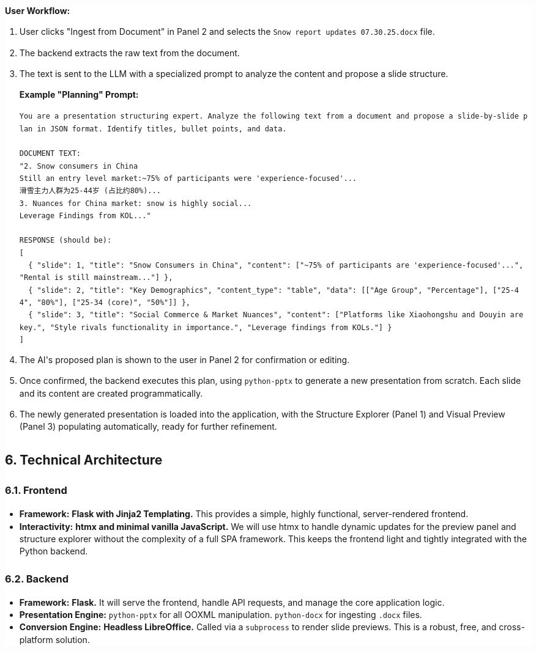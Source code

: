**User Workflow:**
1.  User clicks "Ingest from Document" in Panel 2 and selects the `Snow report updates 07.30.25.docx` file.
2.  The backend extracts the raw text from the document.
3.  The text is sent to the LLM with a specialized prompt to analyze the content and propose a slide structure.

    **Example "Planning" Prompt:**
    ```
    You are a presentation structuring expert. Analyze the following text from a document and propose a slide-by-slide plan in JSON format. Identify titles, bullet points, and data.

    DOCUMENT TEXT:
    "2. Snow consumers in China
    Still an entry level market:~75% of participants were 'experience-focused'...
    滑雪主力人群为25-44岁 (占比约80%)...
    3. Nuances for China market: snow is highly social...
    Leverage Findings from KOL..."

    RESPONSE (should be):
    [
      { "slide": 1, "title": "Snow Consumers in China", "content": ["~75% of participants are 'experience-focused'...", "Rental is still mainstream..."] },
      { "slide": 2, "title": "Key Demographics", "content_type": "table", "data": [["Age Group", "Percentage"], ["25-44", "80%"], ["25-34 (core)", "50%"]] },
      { "slide": 3, "title": "Social Commerce & Market Nuances", "content": ["Platforms like Xiaohongshu and Douyin are key.", "Style rivals functionality in importance.", "Leverage findings from KOLs."] }
    ]
    ```
4.  The AI's proposed plan is shown to the user in Panel 2 for confirmation or editing.
5.  Once confirmed, the backend executes this plan, using `python-pptx` to generate a new presentation from scratch. Each slide and its content are created programmatically.
6.  The newly generated presentation is loaded into the application, with the Structure Explorer (Panel 1) and Visual Preview (Panel 3) populating automatically, ready for further refinement.

## 6. Technical Architecture

### 6.1. Frontend
*   **Framework:** **Flask with Jinja2 Templating.** This provides a simple, highly functional, server-rendered frontend.
*   **Interactivity:** **htmx and minimal vanilla JavaScript.** We will use htmx to handle dynamic updates for the preview panel and structure explorer without the complexity of a full SPA framework. This keeps the frontend light and tightly integrated with the Python backend.

### 6.2. Backend
*   **Framework:** **Flask.** It will serve the frontend, handle API requests, and manage the core application logic.
*   **Presentation Engine:** `python-pptx` for all OOXML manipulation. `python-docx` for ingesting `.docx` files.
*   **Conversion Engine:** **Headless LibreOffice.** Called via a `subprocess` to render slide previews. This is a robust, free, and cross-platform solution.
